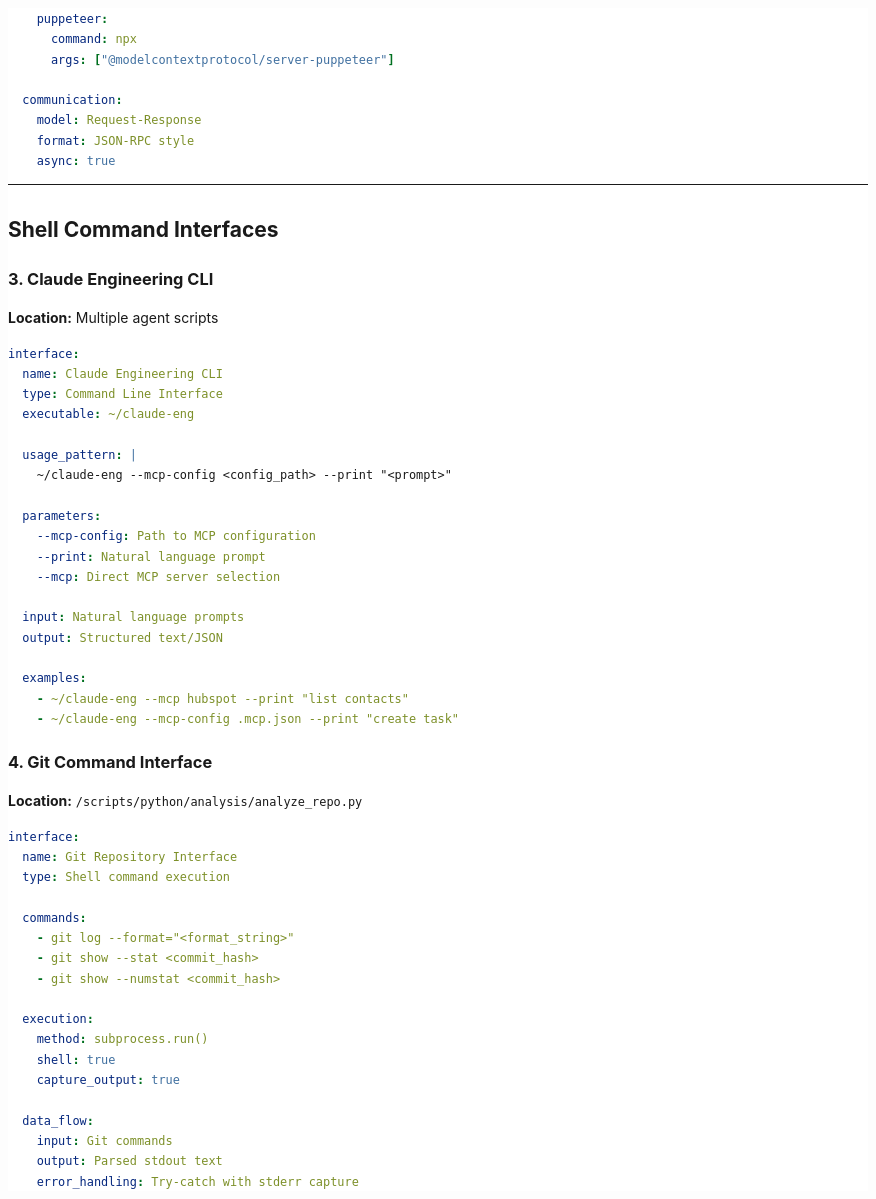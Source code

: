 ```yaml
    puppeteer:
      command: npx
      args: ["@modelcontextprotocol/server-puppeteer"]
      
  communication:
    model: Request-Response
    format: JSON-RPC style
    async: true
```

---

## Shell Command Interfaces

### 3. Claude Engineering CLI

**Location:** Multiple agent scripts

```yaml
interface:
  name: Claude Engineering CLI
  type: Command Line Interface
  executable: ~/claude-eng
  
  usage_pattern: |
    ~/claude-eng --mcp-config <config_path> --print "<prompt>"
    
  parameters:
    --mcp-config: Path to MCP configuration
    --print: Natural language prompt
    --mcp: Direct MCP server selection
    
  input: Natural language prompts
  output: Structured text/JSON
  
  examples:
    - ~/claude-eng --mcp hubspot --print "list contacts"
    - ~/claude-eng --mcp-config .mcp.json --print "create task"
```

### 4. Git Command Interface

**Location:** `/scripts/python/analysis/analyze_repo.py`

```yaml
interface:
  name: Git Repository Interface
  type: Shell command execution
  
  commands:
    - git log --format="<format_string>"
    - git show --stat <commit_hash>
    - git show --numstat <commit_hash>
    
  execution:
    method: subprocess.run()
    shell: true
    capture_output: true
    
  data_flow:
    input: Git commands
    output: Parsed stdout text
    error_handling: Try-catch with stderr capture
```
